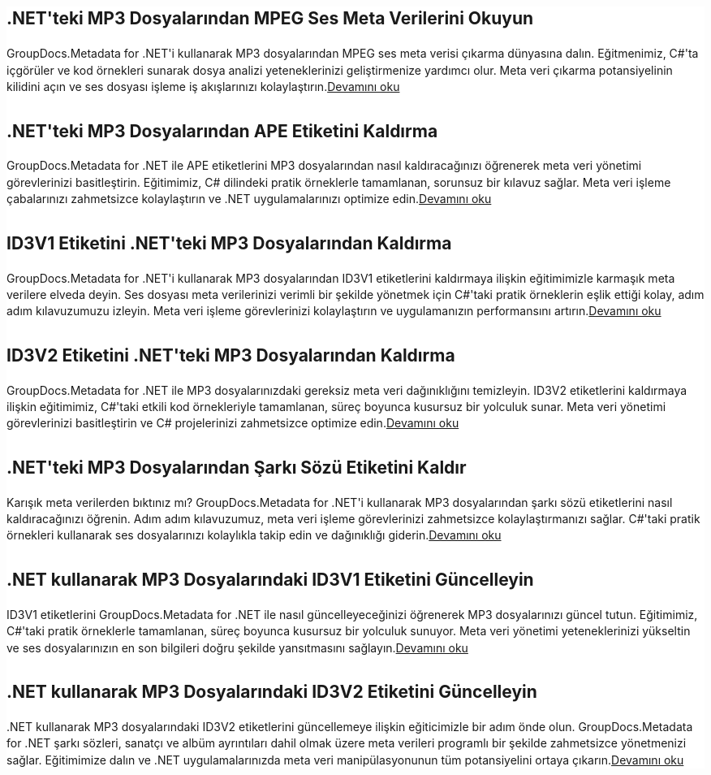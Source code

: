 ## .NET'teki MP3 Dosyalarından MPEG Ses Meta Verilerini Okuyun

 GroupDocs.Metadata for .NET'i kullanarak MP3 dosyalarından MPEG ses meta verisi çıkarma dünyasına dalın. Eğitmenimiz, C#'ta içgörüler ve kod örnekleri sunarak dosya analizi yeteneklerinizi geliştirmenize yardımcı olur. Meta veri çıkarma potansiyelinin kilidini açın ve ses dosyası işleme iş akışlarınızı kolaylaştırın.[Devamını oku](./read-mpeg-audio-metadata-mp3/)

## .NET'teki MP3 Dosyalarından APE Etiketini Kaldırma

GroupDocs.Metadata for .NET ile APE etiketlerini MP3 dosyalarından nasıl kaldıracağınızı öğrenerek meta veri yönetimi görevlerinizi basitleştirin. Eğitimimiz, C# dilindeki pratik örneklerle tamamlanan, sorunsuz bir kılavuz sağlar. Meta veri işleme çabalarınızı zahmetsizce kolaylaştırın ve .NET uygulamalarınızı optimize edin.[Devamını oku](./remove-ape-tag-mp3/)

## ID3V1 Etiketini .NET'teki MP3 Dosyalarından Kaldırma

 GroupDocs.Metadata for .NET'i kullanarak MP3 dosyalarından ID3V1 etiketlerini kaldırmaya ilişkin eğitimimizle karmaşık meta verilere elveda deyin. Ses dosyası meta verilerinizi verimli bir şekilde yönetmek için C#'taki pratik örneklerin eşlik ettiği kolay, adım adım kılavuzumuzu izleyin. Meta veri işleme görevlerinizi kolaylaştırın ve uygulamanızın performansını artırın.[Devamını oku](./remove-id3v1-tag-mp3/)

## ID3V2 Etiketini .NET'teki MP3 Dosyalarından Kaldırma

GroupDocs.Metadata for .NET ile MP3 dosyalarınızdaki gereksiz meta veri dağınıklığını temizleyin. ID3V2 etiketlerini kaldırmaya ilişkin eğitimimiz, C#'taki etkili kod örnekleriyle tamamlanan, süreç boyunca kusursuz bir yolculuk sunar. Meta veri yönetimi görevlerinizi basitleştirin ve C# projelerinizi zahmetsizce optimize edin.[Devamını oku](./remove-id3v2-tag-mp3/)

## .NET'teki MP3 Dosyalarından Şarkı Sözü Etiketini Kaldır

 Karışık meta verilerden bıktınız mı? GroupDocs.Metadata for .NET'i kullanarak MP3 dosyalarından şarkı sözü etiketlerini nasıl kaldıracağınızı öğrenin. Adım adım kılavuzumuz, meta veri işleme görevlerinizi zahmetsizce kolaylaştırmanızı sağlar. C#'taki pratik örnekleri kullanarak ses dosyalarınızı kolaylıkla takip edin ve dağınıklığı giderin.[Devamını oku](./remove-lyrics-tag-mp3/)

## .NET kullanarak MP3 Dosyalarındaki ID3V1 Etiketini Güncelleyin

 ID3V1 etiketlerini GroupDocs.Metadata for .NET ile nasıl güncelleyeceğinizi öğrenerek MP3 dosyalarınızı güncel tutun. Eğitimimiz, C#'taki pratik örneklerle tamamlanan, süreç boyunca kusursuz bir yolculuk sunuyor. Meta veri yönetimi yeteneklerinizi yükseltin ve ses dosyalarınızın en son bilgileri doğru şekilde yansıtmasını sağlayın.[Devamını oku](./update-id3v1-tag-mp3/)

## .NET kullanarak MP3 Dosyalarındaki ID3V2 Etiketini Güncelleyin

 .NET kullanarak MP3 dosyalarındaki ID3V2 etiketlerini güncellemeye ilişkin eğiticimizle bir adım önde olun. GroupDocs.Metadata for .NET şarkı sözleri, sanatçı ve albüm ayrıntıları dahil olmak üzere meta verileri programlı bir şekilde zahmetsizce yönetmenizi sağlar. Eğitimimize dalın ve .NET uygulamalarınızda meta veri manipülasyonunun tüm potansiyelini ortaya çıkarın.[Devamını oku](./update-id3v2-tag-mp3/)
